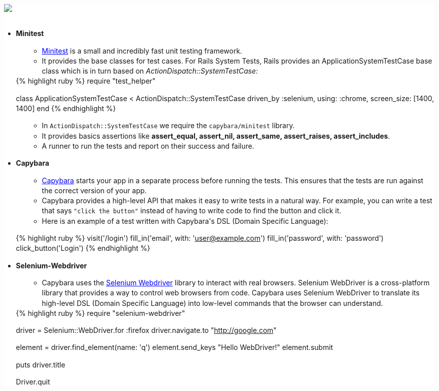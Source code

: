 <img src="{{site.baseurl}}/images/system-test/flow-chart.png" width="425"/>
<div style="margin-bottom: 2rem"></div>

- **Minitest**
  <ul style="margin-left: 2rem">
  <li><a href="https://github.com/seattlerb/minitest" target="_blank" style="color: blue;">Minitest</a> is a small and incredibly fast unit testing framework.</li>
  <li>It provides the base classes for test cases.
    For Rails System Tests, Rails provides an ApplicationSystemTestCase base class which is in turn based on  <i>ActionDispatch::SystemTestCase:</i></li>
  </ul>
  {% highlight ruby %}
  require "test_helper"

  class ApplicationSystemTestCase < ActionDispatch::SystemTestCase
    driven_by :selenium, using: :chrome, screen_size: [1400, 1400]
  end
  {% endhighlight %}

  <ul style="margin-left: 2rem">
  <li>In <code>ActionDispatch::SystemTestCase</code> we require the <code>capybara/minitest</code> library.</li>
  <li>It provides basics assertions like <strong>assert_equal, assert_nil, assert_same, assert_raises, assert_includes</strong>.</li>
  <li>A runner to run the tests and report on their success and failure.</li>
  </ul>

- **Capybara**

  <ul style="margin-left: 2rem">

    <li><a href="https://github.com/teamcapybara/capybara" target="_blank" style="color: blue;">Capybara</a> starts your app in a separate process before running the tests. This ensures that the tests are run against the correct version of your app.</li>
    <li>Capybara provides a high-level API that makes it easy to write tests in a natural way. For example, you can write a test that says <code>"click the button"</code> instead of having to write code to find the button and click it.</li>
    <li>Here is an example of a test written with Capybara's DSL (Domain Specific Language):</li>
  </ul>

  {% highlight ruby %}
  visit('/login')
  fill_in('email', with: 'user@example.com')
  fill_in('password', with: 'password')
  click_button('Login')
  {% endhighlight %}

- **Selenium-Webdriver**

  <ul style="margin-left: 2rem">
  <li>Capybara uses the <a href="https://rubygems.org/gems/selenium-webdriver/versions/4.11.0" target="_blank" style="color: blue;">Selenium Webdriver</a> library to interact with real browsers. Selenium WebDriver is a cross-platform library that provides a way to control web browsers from code. Capybara uses Selenium WebDriver to translate its high-level DSL (Domain Specific Language) into low-level commands that the browser can understand.</li>
  </ul>
  {% highlight ruby %}
  require "selenium-webdriver"

  driver = Selenium::WebDriver.for :firefox
  driver.navigate.to "http://google.com"

  element = driver.find_element(name: 'q')
  element.send_keys "Hello WebDriver!"
  element.submit

  puts driver.title

  Driver.quit